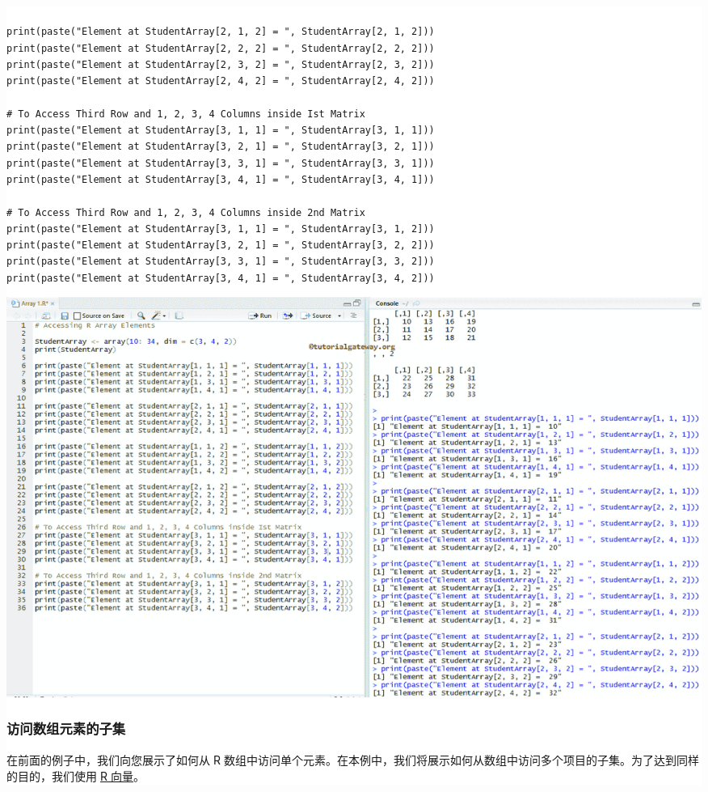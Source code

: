 ```

print(paste("Element at StudentArray[2, 1, 2] = ", StudentArray[2, 1, 2]))
print(paste("Element at StudentArray[2, 2, 2] = ", StudentArray[2, 2, 2]))
print(paste("Element at StudentArray[2, 3, 2] = ", StudentArray[2, 3, 2]))
print(paste("Element at StudentArray[2, 4, 2] = ", StudentArray[2, 4, 2]))

# To Access Third Row and 1, 2, 3, 4 Columns inside Ist Matrix  
print(paste("Element at StudentArray[3, 1, 1] = ", StudentArray[3, 1, 1]))
print(paste("Element at StudentArray[3, 2, 1] = ", StudentArray[3, 2, 1]))
print(paste("Element at StudentArray[3, 3, 1] = ", StudentArray[3, 3, 1]))
print(paste("Element at StudentArray[3, 4, 1] = ", StudentArray[3, 4, 1]))

# To Access Third Row and 1, 2, 3, 4 Columns inside 2nd Matrix  
print(paste("Element at StudentArray[3, 1, 1] = ", StudentArray[3, 1, 2]))
print(paste("Element at StudentArray[3, 2, 1] = ", StudentArray[3, 2, 2]))
print(paste("Element at StudentArray[3, 3, 1] = ", StudentArray[3, 3, 2]))
print(paste("Element at StudentArray[3, 4, 1] = ", StudentArray[3, 4, 2]))
```

![Array in R Programming 4](img/2a1481da271cc8f7e51809bc4a2b9873.png)

### 访问数组元素的子集

在前面的例子中，我们向您展示了如何从 R 数组中访问单个元素。在本例中，我们将展示如何从数组中访问多个项目的子集。为了达到同样的目的，我们使用 [R 向量](https://www.tutorialgateway.org/r-vector/)。

